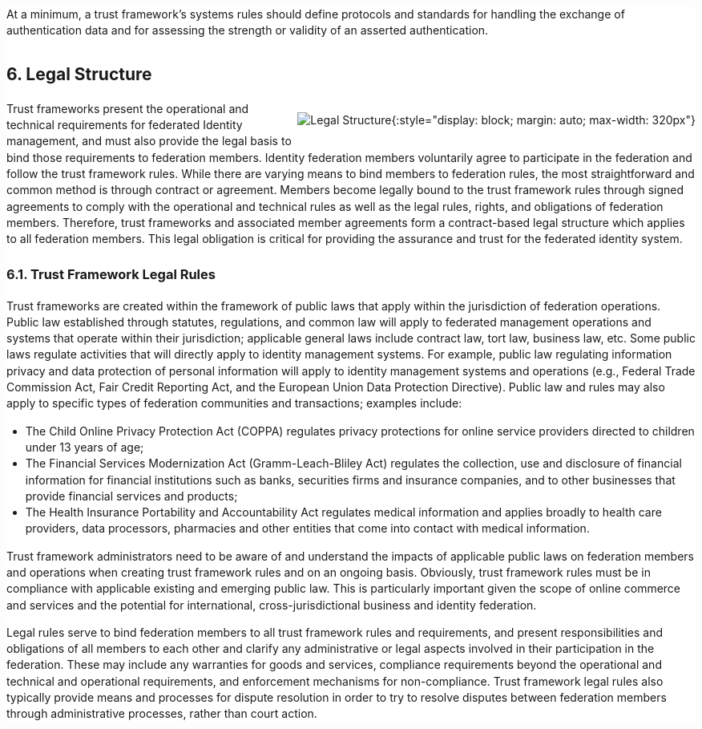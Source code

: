 At a minimum, a trust framework’s systems rules should define protocols and standards for handling the exchange of authentication data and for assessing the strength or validity of an asserted authentication.

## 6.	<a name="ls"></a>Legal Structure
<div style="float: right;" markdown="1">

![Legal Structure](media/6.LegalStructure.png){:style="display: block; margin: auto; max-width: 320px"}


</div>

Trust frameworks present the operational and technical requirements for federated Identity management, and must also provide the legal basis to bind those requirements to federation members. Identity federation members voluntarily agree to participate in the federation and follow the trust framework rules. While there are varying means to bind members to federation rules, the most straightforward and common method is through contract or agreement. Members become legally bound to the trust framework rules through signed agreements to comply with the operational and technical rules as well as the legal rules, rights, and obligations of federation members. Therefore, trust frameworks and associated member agreements form a contract-based legal structure which applies to all federation members. This legal obligation is critical for providing the assurance and trust for the federated identity system.

### 6.1.	<a name="tflr"></a>Trust Framework Legal Rules
Trust frameworks are created within the framework of public laws that apply within the jurisdiction of federation operations. Public law established through statutes, regulations, and common law will apply to federated management operations and systems that operate within their jurisdiction; applicable general laws include contract law, tort law, business law, etc. Some public laws regulate activities that will directly apply to identity management systems. For example, public law regulating information privacy and data protection of personal information will apply to identity management systems and operations (e.g., Federal Trade Commission Act, Fair Credit Reporting Act, and the European Union Data Protection Directive). Public law and rules may also apply to specific types of federation communities and transactions; examples include:

- The Child Online Privacy Protection Act (COPPA) regulates privacy protections for online service providers directed to children under 13 years of age;
- The Financial Services Modernization Act (Gramm-Leach-Bliley Act) regulates the collection, use and disclosure of financial information for financial institutions such as banks, securities firms and insurance companies, and to other businesses that provide financial services and products;
- The Health Insurance Portability and Accountability Act regulates medical information and applies broadly to health care providers, data processors, pharmacies and other entities that come into contact with medical information.

Trust framework administrators need to be aware of and understand the impacts of applicable public laws on federation members and operations when creating trust framework rules and on an ongoing basis. Obviously, trust framework rules must be in compliance with applicable existing and emerging public law. This is particularly important given the scope of online commerce and services and the potential for international, cross-jurisdictional business and identity federation.

Legal rules serve to bind federation members to all trust framework rules and requirements, and present responsibilities and obligations of all members to each other and clarify any administrative or legal aspects involved in their participation in the federation. These may include any warranties for goods and services, compliance requirements beyond the operational and technical and operational requirements, and enforcement mechanisms for non-compliance. Trust framework legal rules also typically provide means and processes for dispute resolution in order to try to resolve disputes between federation members through administrative processes, rather than court action.
